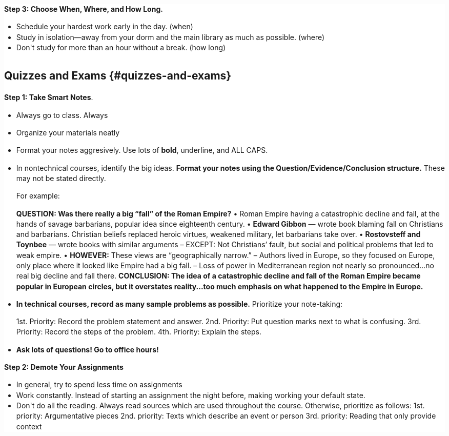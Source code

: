 **Step 3: Choose When, Where, and How Long.**

-   Schedule your hardest work early in the day. (when)
-   Study in isolation—away from your dorm and the main library as much as possible. (where)
-   Don't study for more than an hour without a break. (how long)


## **Quizzes and Exams** {#quizzes-and-exams}

**Step 1: Take Smart Notes**.

-   Always go to class. Always
-   Organize your materials neatly
-   Format your notes aggresively. Use lots of **bold**, <span class="underline">underline</span>, and ALL CAPS.
-   <span class="underline">In nontechnical courses</span>, identify the big ideas. **Format your notes using the Question/Evidence/Conclusion structure.** These may not be stated directly.

    For example:

    **QUESTION: Was there really a big “fall” of the Roman Empire?**
    • Roman Empire having a catastrophic decline and fall, at the hands of savage barbarians,
    popular idea since eighteenth century.
    • **Edward Gibbon** — wrote book blaming fall on Christians and barbarians. Christian beliefs
    replaced heroic virtues, weakened military, let barbarians take over.
    • **Rostovsteff and Toynbee** — wrote books with similar arguments
    – EXCEPT: Not Christians’ fault, but social and political problems that led to weak empire.
    • **HOWEVER:** These views are “geographically narrow.”
    – Authors lived in Europe, so they focused on Europe, only place where it looked like Empire
    had a big fall.
    – Loss of power in Mediterranean region not nearly so pronounced...no real big decline and
    fall there.
    **CONCLUSION: The idea of a catastrophic decline and fall of the Roman Empire became popular in European circles, but it overstates reality...too much emphasis on what happened to the Empire in Europe.**

-   **In <span class="underline">technical courses</span>, record as many sample problems as possible.** Prioritize your note-taking:

    1st. Priority: Record the problem statement and answer.
    2nd. Priority: Put question marks next to what is confusing.
    3rd. Priority: Record the steps of the problem.
    4th. Priority: Explain the steps.

-   **Ask lots of questions! Go to office hours!**

**Step 2: Demote Your Assignments**

-   In general, try to spend less time on assignments
-   Work constantly. Instead of starting an assignment the night before, making working your default state.
-   Don't do all the reading. Always read sources which are used throughout the course. Otherwise, prioritize as follows:
    <span class="underline">1st. priority:</span> Argumentative pieces
    <span class="underline">2nd. priority:</span> Texts which describe an event or person
    <span class="underline">3rd. priority:</span> Reading that only provide context
